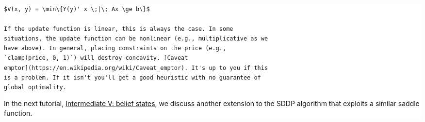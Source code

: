     $V(x, y) = \min\{Y(y)' x \;|\; Ax \ge b\}$

    If the update function is linear, this is always the case. In some
    situations, the update function can be nonlinear (e.g., multiplicative as we
    have above). In general, placing constraints on the price (e.g.,
    `clamp(price, 0, 1)`) will destroy concavity. [Caveat
    emptor](https://en.wikipedia.org/wiki/Caveat_emptor). It's up to you if this
    is a problem. If it isn't you'll get a good heuristic with no guarantee of
    global optimality.

In the next tutorial, [Intermediate V: belief states](@ref), we discuss another
extension to the SDDP algorithm that exploits a similar saddle function.
